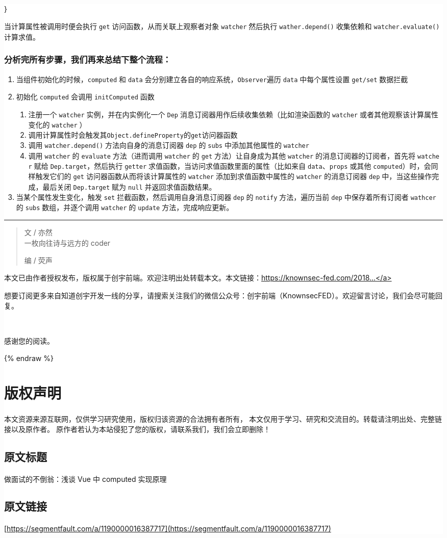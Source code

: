 }</code></pre><p>&#x5F53;&#x8BA1;&#x7B97;&#x5C5E;&#x6027;&#x88AB;&#x8C03;&#x7528;&#x65F6;&#x4FBF;&#x4F1A;&#x6267;&#x884C; <code>get</code> &#x8BBF;&#x95EE;&#x51FD;&#x6570;&#xFF0C;&#x4ECE;&#x800C;&#x5173;&#x8054;&#x4E0A;&#x89C2;&#x5BDF;&#x8005;&#x5BF9;&#x8C61; <code>watcher</code> &#x7136;&#x540E;&#x6267;&#x884C; <code>wather.depend()</code> &#x6536;&#x96C6;&#x4F9D;&#x8D56;&#x548C; <code>watcher.evaluate()</code> &#x8BA1;&#x7B97;&#x6C42;&#x503C;&#x3002;</p></li></ol><h3 id="articleHeader3">&#x5206;&#x6790;&#x5B8C;&#x6240;&#x6709;&#x6B65;&#x9AA4;&#xFF0C;&#x6211;&#x4EEC;&#x518D;&#x6765;&#x603B;&#x7ED3;&#x4E0B;&#x6574;&#x4E2A;&#x6D41;&#x7A0B;&#xFF1A;</h3><ol><li>&#x5F53;&#x7EC4;&#x4EF6;&#x521D;&#x59CB;&#x5316;&#x7684;&#x65F6;&#x5019;&#xFF0C;<code>computed</code> &#x548C; <code>data</code> &#x4F1A;&#x5206;&#x522B;&#x5EFA;&#x7ACB;&#x5404;&#x81EA;&#x7684;&#x54CD;&#x5E94;&#x7CFB;&#x7EDF;&#xFF0C;<code>Observer</code>&#x904D;&#x5386; <code>data</code> &#x4E2D;&#x6BCF;&#x4E2A;&#x5C5E;&#x6027;&#x8BBE;&#x7F6E; <code>get/set</code> &#x6570;&#x636E;&#x62E6;&#x622A;</li><li><p>&#x521D;&#x59CB;&#x5316; <code>computed</code> &#x4F1A;&#x8C03;&#x7528; <code>initComputed</code> &#x51FD;&#x6570;</p><ol><li>&#x6CE8;&#x518C;&#x4E00;&#x4E2A; <code>watcher</code> &#x5B9E;&#x4F8B;&#xFF0C;&#x5E76;&#x5728;&#x5185;&#x5B9E;&#x4F8B;&#x5316;&#x4E00;&#x4E2A; <code>Dep</code> &#x6D88;&#x606F;&#x8BA2;&#x9605;&#x5668;&#x7528;&#x4F5C;&#x540E;&#x7EED;&#x6536;&#x96C6;&#x4F9D;&#x8D56;&#xFF08;&#x6BD4;&#x5982;&#x6E32;&#x67D3;&#x51FD;&#x6570;&#x7684; <code>watcher</code> &#x6216;&#x8005;&#x5176;&#x4ED6;&#x89C2;&#x5BDF;&#x8BE5;&#x8BA1;&#x7B97;&#x5C5E;&#x6027;&#x53D8;&#x5316;&#x7684; <code>watcher</code> &#xFF09;</li><li>&#x8C03;&#x7528;&#x8BA1;&#x7B97;&#x5C5E;&#x6027;&#x65F6;&#x4F1A;&#x89E6;&#x53D1;&#x5176;<code>Object.defineProperty</code>&#x7684;<code>get</code>&#x8BBF;&#x95EE;&#x5668;&#x51FD;&#x6570;</li><li>&#x8C03;&#x7528; <code>watcher.depend()</code> &#x65B9;&#x6CD5;&#x5411;&#x81EA;&#x8EAB;&#x7684;&#x6D88;&#x606F;&#x8BA2;&#x9605;&#x5668; <code>dep</code> &#x7684; <code>subs</code> &#x4E2D;&#x6DFB;&#x52A0;&#x5176;&#x4ED6;&#x5C5E;&#x6027;&#x7684; <code>watcher</code></li><li>&#x8C03;&#x7528; <code>watcher</code> &#x7684; <code>evaluate</code> &#x65B9;&#x6CD5;&#xFF08;&#x8FDB;&#x800C;&#x8C03;&#x7528; <code>watcher</code> &#x7684; <code>get</code> &#x65B9;&#x6CD5;&#xFF09;&#x8BA9;&#x81EA;&#x8EAB;&#x6210;&#x4E3A;&#x5176;&#x4ED6; <code>watcher</code> &#x7684;&#x6D88;&#x606F;&#x8BA2;&#x9605;&#x5668;&#x7684;&#x8BA2;&#x9605;&#x8005;&#xFF0C;&#x9996;&#x5148;&#x5C06; <code>watcher</code> &#x8D4B;&#x7ED9; <code>Dep.target</code>&#xFF0C;&#x7136;&#x540E;&#x6267;&#x884C; <code>getter</code> &#x6C42;&#x503C;&#x51FD;&#x6570;&#xFF0C;&#x5F53;&#x8BBF;&#x95EE;&#x6C42;&#x503C;&#x51FD;&#x6570;&#x91CC;&#x9762;&#x7684;&#x5C5E;&#x6027;&#xFF08;&#x6BD4;&#x5982;&#x6765;&#x81EA; <code>data</code>&#x3001;<code>props</code> &#x6216;&#x5176;&#x4ED6; <code>computed</code>&#xFF09;&#x65F6;&#xFF0C;&#x4F1A;&#x540C;&#x6837;&#x89E6;&#x53D1;&#x5B83;&#x4EEC;&#x7684; <code>get</code> &#x8BBF;&#x95EE;&#x5668;&#x51FD;&#x6570;&#x4ECE;&#x800C;&#x5C06;&#x8BE5;&#x8BA1;&#x7B97;&#x5C5E;&#x6027;&#x7684; <code>watcher</code> &#x6DFB;&#x52A0;&#x5230;&#x6C42;&#x503C;&#x51FD;&#x6570;&#x4E2D;&#x5C5E;&#x6027;&#x7684; <code>watcher</code> &#x7684;&#x6D88;&#x606F;&#x8BA2;&#x9605;&#x5668; <code>dep</code> &#x4E2D;&#xFF0C;&#x5F53;&#x8FD9;&#x4E9B;&#x64CD;&#x4F5C;&#x5B8C;&#x6210;&#xFF0C;&#x6700;&#x540E;&#x5173;&#x95ED; <code>Dep.target</code> &#x8D4B;&#x4E3A; <code>null</code> &#x5E76;&#x8FD4;&#x56DE;&#x6C42;&#x503C;&#x51FD;&#x6570;&#x7ED3;&#x679C;&#x3002;</li></ol></li><li>&#x5F53;&#x67D0;&#x4E2A;&#x5C5E;&#x6027;&#x53D1;&#x751F;&#x53D8;&#x5316;&#xFF0C;&#x89E6;&#x53D1; <code>set</code> &#x62E6;&#x622A;&#x51FD;&#x6570;&#xFF0C;&#x7136;&#x540E;&#x8C03;&#x7528;&#x81EA;&#x8EAB;&#x6D88;&#x606F;&#x8BA2;&#x9605;&#x5668; <code>dep</code> &#x7684; <code>notify</code> &#x65B9;&#x6CD5;&#xFF0C;&#x904D;&#x5386;&#x5F53;&#x524D; <code>dep</code> &#x4E2D;&#x4FDD;&#x5B58;&#x7740;&#x6240;&#x6709;&#x8BA2;&#x9605;&#x8005; <code>wathcer</code> &#x7684; <code>subs</code> &#x6570;&#x7EC4;&#xFF0C;&#x5E76;&#x9010;&#x4E2A;&#x8C03;&#x7528; <code>watcher</code> &#x7684; <code>update</code> &#x65B9;&#x6CD5;&#xFF0C;&#x5B8C;&#x6210;&#x54CD;&#x5E94;&#x66F4;&#x65B0;&#x3002;</li></ol><hr><blockquote>&#x6587; / &#x4EA6;&#x7136;<br>&#x4E00;&#x679A;&#x5411;&#x5F80;&#x8BD7;&#x4E0E;&#x8FDC;&#x65B9;&#x7684; coder<p>&#x7F16; / &#x8367;&#x58F0;</p></blockquote><p>&#x672C;&#x6587;&#x5DF2;&#x7531;&#x4F5C;&#x8005;&#x6388;&#x6743;&#x53D1;&#x5E03;&#xFF0C;&#x7248;&#x6743;&#x5C5E;&#x4E8E;&#x521B;&#x5B87;&#x524D;&#x7AEF;&#x3002;&#x6B22;&#x8FCE;&#x6CE8;&#x660E;&#x51FA;&#x5904;&#x8F6C;&#x8F7D;&#x672C;&#x6587;&#x3002;&#x672C;&#x6587;&#x94FE;&#x63A5;&#xFF1A;<a href="https://knownsec-fed.com/2018-09-12-qian-tan-vue-zhong-computed-shi-xian-yuan-li/" rel="nofollow noreferrer" target="_blank">https://knownsec-fed.com/2018...</a></p><p>&#x60F3;&#x8981;&#x8BA2;&#x9605;&#x66F4;&#x591A;&#x6765;&#x81EA;&#x77E5;&#x9053;&#x521B;&#x5B87;&#x5F00;&#x53D1;&#x4E00;&#x7EBF;&#x7684;&#x5206;&#x4EAB;&#xFF0C;&#x8BF7;&#x641C;&#x7D22;&#x5173;&#x6CE8;&#x6211;&#x4EEC;&#x7684;&#x5FAE;&#x4FE1;&#x516C;&#x4F17;&#x53F7;&#xFF1A;&#x521B;&#x5B87;&#x524D;&#x7AEF;&#xFF08;KnownsecFED&#xFF09;&#x3002;&#x6B22;&#x8FCE;&#x7559;&#x8A00;&#x8BA8;&#x8BBA;&#xFF0C;&#x6211;&#x4EEC;&#x4F1A;&#x5C3D;&#x53EF;&#x80FD;&#x56DE;&#x590D;&#x3002;</p><p><span class="img-wrap"><img data-src="/img/bVbgVle?w=296&amp;h=295" src="https://static.alili.tech/img/bVbgVle?w=296&amp;h=295" alt="" title="" style="cursor:pointer"></span></p><p>&#x611F;&#x8C22;&#x60A8;&#x7684;&#x9605;&#x8BFB;&#x3002;</p>
{% endraw %}

# 版权声明
本文资源来源互联网，仅供学习研究使用，版权归该资源的合法拥有者所有，
本文仅用于学习、研究和交流目的。转载请注明出处、完整链接以及原作者。
原作者若认为本站侵犯了您的版权，请联系我们，我们会立即删除！

## 原文标题
做面试的不倒翁：浅谈 Vue 中 computed 实现原理

## 原文链接
[https://segmentfault.com/a/1190000016387717](https://segmentfault.com/a/1190000016387717)

